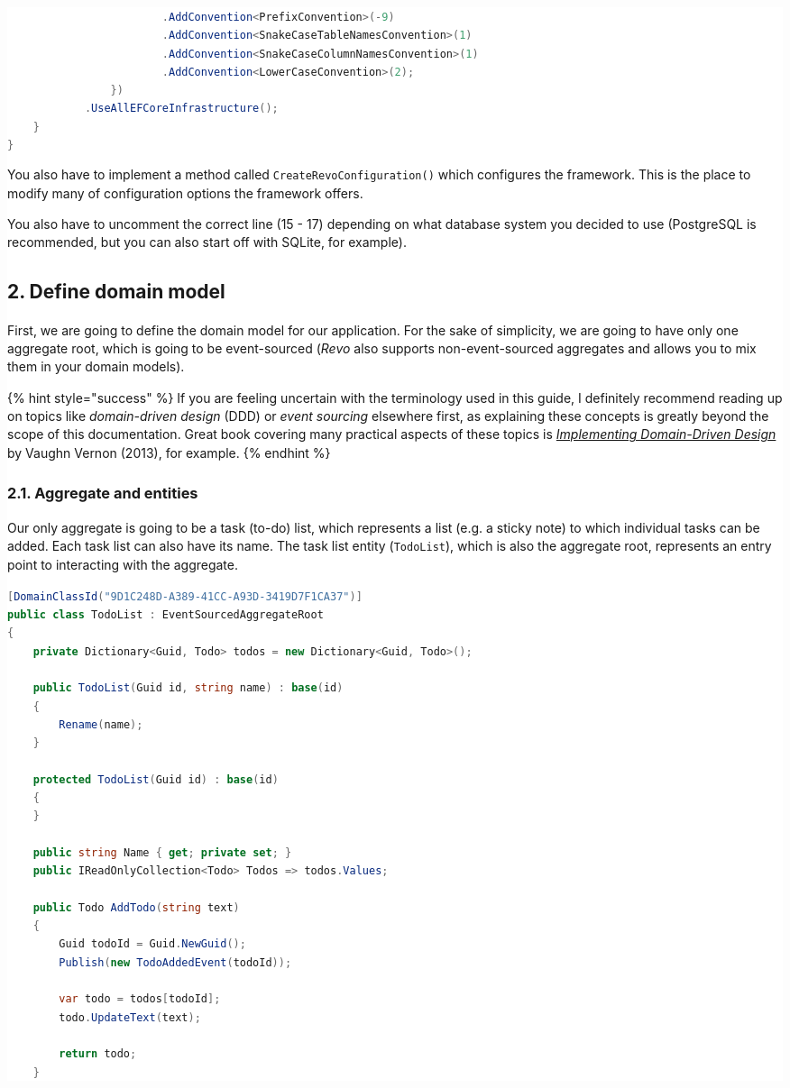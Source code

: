 ```csharp
                        .AddConvention<PrefixConvention>(-9)
                        .AddConvention<SnakeCaseTableNamesConvention>(1)
                        .AddConvention<SnakeCaseColumnNamesConvention>(1)
                        .AddConvention<LowerCaseConvention>(2);
                })
            .UseAllEFCoreInfrastructure();
    }
}
```

You also have to implement a method called `CreateRevoConfiguration()` which configures the framework. This is the place to modify many of configuration options the framework offers.

You also have to uncomment the correct line \(15 - 17\) depending on what database system you decided to use \(PostgreSQL is recommended, but you can also start off with SQLite, for example\). 

## 2. Define domain model

First, we are going to define the domain model for our application. For the sake of simplicity, we are going to have only one aggregate root, which is going to be event-sourced \(_Revo_ also supports non-event-sourced aggregates and allows you to mix them in your domain models\).

{% hint style="success" %}
If you are feeling uncertain with the terminology used in this guide, I definitely recommend reading up on topics like _domain-driven design_ \(DDD\) or _event sourcing_ elsewhere first, as explaining these concepts is greatly beyond the scope of this documentation. Great book covering many practical aspects of these topics is [_Implementing Domain-Driven Design_](https://www.amazon.com/Implementing-Domain-Driven-Design-Vaughn-Vernon/dp/0321834577) by Vaughn Vernon \(2013\), for example.
{% endhint %}

### 2.1. Aggregate and entities

Our only aggregate is going to be a task \(to-do\) list, which represents a list \(e.g. a sticky note\) to which individual tasks can be added. Each task list can also have its name. The task list entity \(`TodoList`\), which is also the aggregate root, represents an entry point to interacting with the aggregate.

```csharp
[DomainClassId("9D1C248D-A389-41CC-A93D-3419D7F1CA37")]
public class TodoList : EventSourcedAggregateRoot
{
    private Dictionary<Guid, Todo> todos = new Dictionary<Guid, Todo>();

    public TodoList(Guid id, string name) : base(id)
    {
        Rename(name);
    }

    protected TodoList(Guid id) : base(id)
    {
    }

    public string Name { get; private set; }
    public IReadOnlyCollection<Todo> Todos => todos.Values;

    public Todo AddTodo(string text)
    {
        Guid todoId = Guid.NewGuid();
        Publish(new TodoAddedEvent(todoId));

        var todo = todos[todoId];
        todo.UpdateText(text);

        return todo;
    }
```